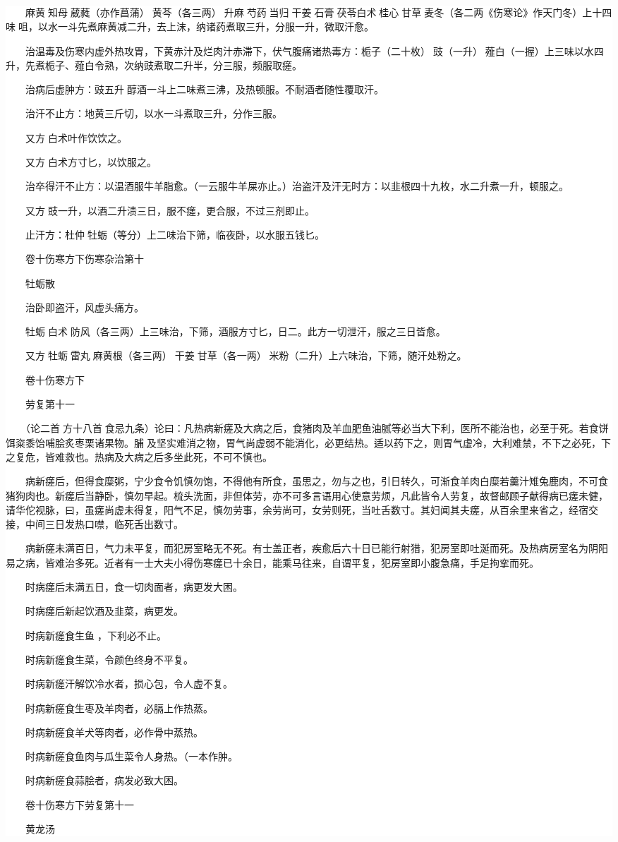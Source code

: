 
　　麻黄 知母 葳蕤（亦作菖蒲） 黄芩（各三两） 升麻 芍药 当归 干姜 石膏 茯苓白术 桂心 甘草 麦冬（各二两《伤寒论》作天门冬）上十四味 咀，以水一斗先煮麻黄减二升，去上沫，纳诸药煮取三升，分服一升，微取汗愈。

　　治温毒及伤寒内虚外热攻胃，下黄赤汁及烂肉汁赤滞下，伏气腹痛诸热毒方：栀子（二十枚） 豉（一升） 薤白（一握）上三味以水四升，先煮栀子、薤白令熟，次纳豉煮取二升半，分三服，频服取瘥。

　　治病后虚肿方：豉五升 醇酒一斗上二味煮三沸，及热顿服。不耐酒者随性覆取汗。

　　治汗不止方：地黄三斤切，以水一斗煮取三升，分作三服。

　　又方 白术叶作饮饮之。

　　又方 白术方寸匕，以饮服之。

　　治卒得汗不止方：以温酒服牛羊脂愈。（一云服牛羊屎亦止。）治盗汗及汗无时方：以韭根四十九枚，水二升煮一升，顿服之。

　　又方 豉一升，以酒二升渍三日，服不瘥，更合服，不过三剂即止。

　　止汗方：杜仲 牡蛎（等分）上二味治下筛，临夜卧，以水服五钱匕。

　　卷十伤寒方下伤寒杂治第十

　　牡蛎散

　　治卧即盗汗，风虚头痛方。

　　牡蛎 白术 防风（各三两）上三味治，下筛，酒服方寸匕，日二。此方一切泄汗，服之三日皆愈。

　　又方 牡蛎 雷丸 麻黄根（各三两） 干姜 甘草（各一两） 米粉（二升）上六味治，下筛，随汗处粉之。

　　卷十伤寒方下

　　劳复第十一

　　（论二首 方十八首 食忌九条）论曰：凡热病新瘥及大病之后，食猪肉及羊血肥鱼油腻等必当大下利，医所不能治也，必至于死。若食饼饵粢黍饴哺脍炙枣栗诸果物。脯 及坚实难消之物，胃气尚虚弱不能消化，必更结热。适以药下之，则胃气虚冷，大利难禁，不下之必死，下之复危，皆难救也。热病及大病之后多坐此死，不可不慎也。

　　病新瘥后，但得食糜粥，宁少食令饥慎勿饱，不得他有所食，虽思之，勿与之也，引日转久，可渐食羊肉白糜若羹汁雉兔鹿肉，不可食猪狗肉也。新瘥后当静卧，慎勿早起。梳头洗面，非但体劳，亦不可多言语用心使意劳烦，凡此皆令人劳复，故督邮顾子献得病已瘥未健，请华佗视脉，曰，虽瘥尚虚未得复，阳气不足，慎勿劳事，余劳尚可，女劳则死，当吐舌数寸。其妇闻其夫瘥，从百余里来省之，经宿交接，中间三日发热口噤，临死舌出数寸。

　　病新瘥未满百日，气力未平复，而犯房室略无不死。有士盖正者，疾愈后六十日已能行射猎，犯房室即吐涎而死。及热病房室名为阴阳易之病，皆难治多死。近者有一士大夫小得伤寒瘥已十余日，能乘马往来，自谓平复，犯房室即小腹急痛，手足拘挛而死。

　　时病瘥后未满五日，食一切肉面者，病更发大困。

　　时病瘥后新起饮酒及韭菜，病更发。

　　时病新瘥食生鱼 ，下利必不止。

　　时病新瘥食生菜，令颜色终身不平复。

　　时病新瘥汗解饮冷水者，损心包，令人虚不复。

　　时病新瘥食生枣及羊肉者，必膈上作热蒸。

　　时病新瘥食羊犬等肉者，必作骨中蒸热。

　　时病新瘥食鱼肉与瓜生菜令人身热。（一本作肿。

　　时病新瘥食蒜脍者，病发必致大困。

　　卷十伤寒方下劳复第十一

　　黄龙汤
